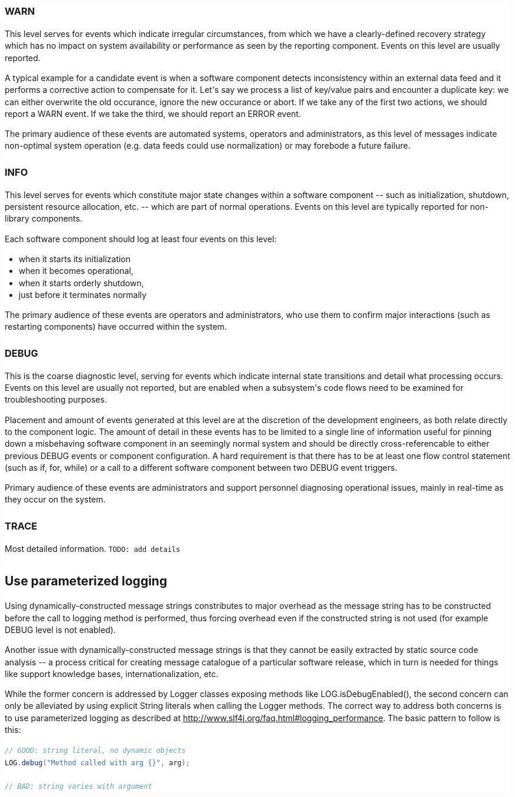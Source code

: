 ### WARN
This level serves for events which indicate irregular circumstances, from which we have a clearly-defined recovery strategy which has no impact on system availability or performance as seen by the reporting component. Events on this level are usually reported.

A typical example for a candidate event is when a software component detects inconsistency within an external data feed and it performs a corrective action to compensate for it. Let's say we process a list of key/value pairs and encounter a duplicate key: we can either overwrite the old occurance, ignore the new occurance or abort. If we take any of the first two actions, we should report a WARN event. If we take the third, we should report an ERROR event.

The primary audience of these events are automated systems, operators and administrators, as this level of messages indicate non-optimal system operation (e.g. data feeds could use normalization) or may forebode a future failure.
### INFO
This level serves for events which constitute major state changes within a software component -- such as initialization, shutdown, persistent resource allocation, etc. -- which are part of normal operations. Events on this level are typically reported for non-library components.

Each software component should log at least four events on this level:
* when it starts its initialization
* when it becomes operational,
* when it starts orderly shutdown,
* just before it terminates normally

The primary audience of these events are operators and administrators, who use them to confirm major interactions (such as restarting components) have occurred within the system.
### DEBUG
This is the coarse diagnostic level, serving for events which indicate internal state transitions and detail what processing occurs. Events on this level are usually not reported, but are enabled when a subsystem's code flows need to be examined for troubleshooting purposes.

Placement and amount of events generated at this level are at the discretion of the development engineers, as both relate directly to the component logic. The amount of detail in these events has to be limited to a single line of information useful for pinning down a misbehaving software component in an seemingly normal system and should be directly cross-referencable to either previous DEBUG events or component configuration. A hard requirement is that there has to be at least one flow control statement (such as if, for, while) or a call to a different software component between two DEBUG event triggers.

Primary audience of these events are administrators and support personnel diagnosing operational issues, mainly in real-time as they occur on the system.
### TRACE
Most detailed information.
```TODO: add details```
## Use parameterized logging
Using dynamically-constructed message strings constributes to major overhead as the message string has to be constructed before the call to logging method is performed, thus forcing overhead even if the constructed string is not used (for example DEBUG level is not enabled).

Another issue with dynamically-constructed message strings is that they cannot be easily extracted by static source code analysis -- a process critical for creating message catalogue of a particular software release, which in turn is needed for things like support knowledge bases, internationalization, etc.

While the former concern is addressed by Logger classes exposing methods like LOG.isDebugEnabled(), the second concern can only be alleviated by using explicit String literals when calling the Logger methods. The correct way to address both concerns is to use parameterized logging as described at http://www.slf4j.org/faq.html#logging_performance. The basic pattern to follow is this:
```scala
// GOOD: string literal, no dynamic objects
LOG.debug("Method called with arg {}", arg);

// BAD: string varies with argument
```